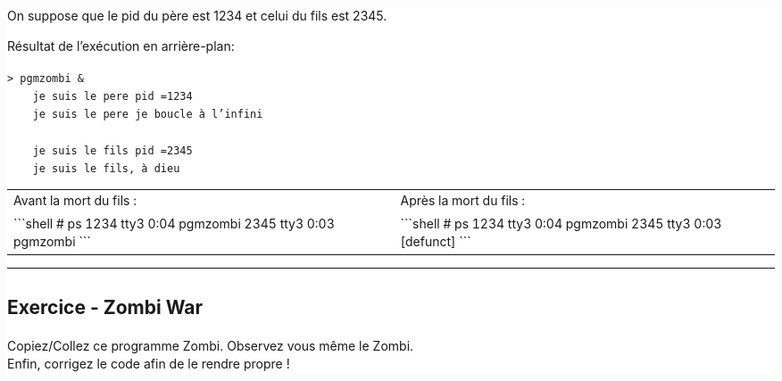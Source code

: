 
On suppose que le pid du père est 1234 et celui du fils est 2345.

Résultat de l’exécution en arrière-plan:

```shell
> pgmzombi &
    je suis le pere pid =1234
    je suis le pere je boucle à l’infini

    je suis le fils pid =2345
    je suis le fils, à dieu
```

<table border="0">
<tr>
    <td>
        Avant la mort du fils : 
    </td> 
    <td>
        Après la mort du fils :
    </td>
</tr>

<tr>
    <td>
        ```shell
        # ps
            1234 tty3 0:04 pgmzombi
            2345 tty3 0:03 pgmzombi
        ```
    </td>
    <td>
        ```shell  
        # ps
            1234 tty3 0:04 pgmzombi
            2345 tty3 0:03 [defunct]
        ```
    </td>
</tr>
</table>

     
---

## Exercice - Zombi War

Copiez/Collez ce programme Zombi. Observez vous même le Zombi.   
Enfin, corrigez le code afin de le rendre propre ! 